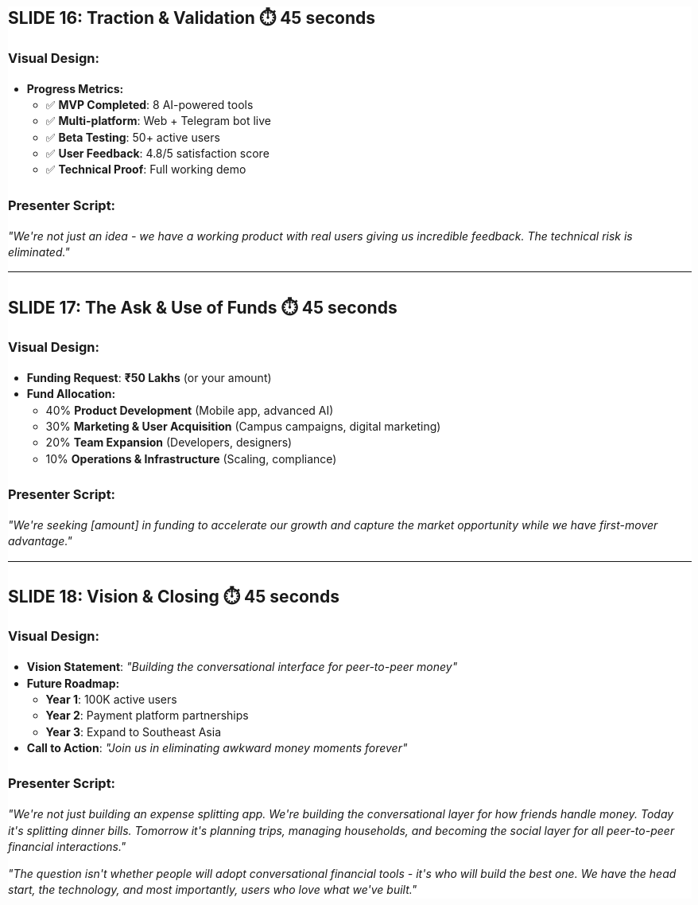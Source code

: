 
## **SLIDE 16: Traction & Validation** ⏱️ 45 seconds

### **Visual Design:**
- **Progress Metrics:**
  - ✅ **MVP Completed**: 8 AI-powered tools
  - ✅ **Multi-platform**: Web + Telegram bot live
  - ✅ **Beta Testing**: 50+ active users
  - ✅ **User Feedback**: 4.8/5 satisfaction score
  - ✅ **Technical Proof**: Full working demo

### **Presenter Script:**
*"We're not just an idea - we have a working product with real users giving us incredible feedback. The technical risk is eliminated."*

---

## **SLIDE 17: The Ask & Use of Funds** ⏱️ 45 seconds

### **Visual Design:**
- **Funding Request**: **₹50 Lakhs** (or your amount)
- **Fund Allocation:**
  - 40% **Product Development** (Mobile app, advanced AI)
  - 30% **Marketing & User Acquisition** (Campus campaigns, digital marketing)
  - 20% **Team Expansion** (Developers, designers)
  - 10% **Operations & Infrastructure** (Scaling, compliance)

### **Presenter Script:**
*"We're seeking [amount] in funding to accelerate our growth and capture the market opportunity while we have first-mover advantage."*

---

## **SLIDE 18: Vision & Closing** ⏱️ 45 seconds

### **Visual Design:**
- **Vision Statement**: *"Building the conversational interface for peer-to-peer money"*
- **Future Roadmap:**
  - **Year 1**: 100K active users
  - **Year 2**: Payment platform partnerships
  - **Year 3**: Expand to Southeast Asia
- **Call to Action**: *"Join us in eliminating awkward money moments forever"*

### **Presenter Script:**
*"We're not just building an expense splitting app. We're building the conversational layer for how friends handle money. Today it's splitting dinner bills. Tomorrow it's planning trips, managing households, and becoming the social layer for all peer-to-peer financial interactions."*

*"The question isn't whether people will adopt conversational financial tools - it's who will build the best one. We have the head start, the technology, and most importantly, users who love what we've built."*
